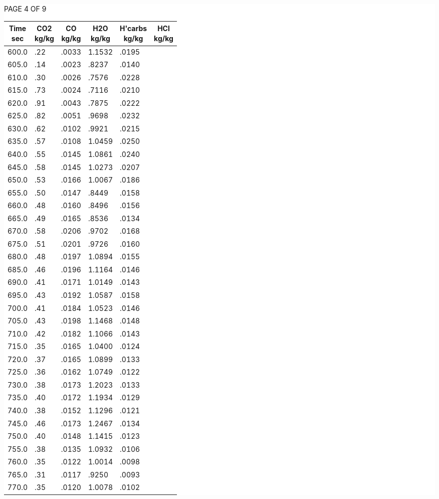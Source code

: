 PAGE 4 OF 9

| Time<br>sec | CO2<br>kg/kg | CO<br>kg/kg | H2O<br>kg/kg | H'carbs<br>kg/kg | HCl<br>kg/kg |
|-------------|--------------|-------------|---------------|-------------------|---------------|
| 600.0 | .22 | .0033 | 1.1532 | .0195 |  |
| 605.0 | .14 | .0023 | .8237 | .0140 |  |
| 610.0 | .30 | .0026 | .7576 | .0228 |  |
| 615.0 | .73 | .0024 | .7116 | .0210 |  |
| 620.0 | .91 | .0043 | .7875 | .0222 |  |
| 625.0 | .82 | .0051 | .9698 | .0232 |  |
| 630.0 | .62 | .0102 | .9921 | .0215 |  |
| 635.0 | .57 | .0108 | 1.0459 | .0250 |  |
| 640.0 | .55 | .0145 | 1.0861 | .0240 |  |
| 645.0 | .58 | .0145 | 1.0273 | .0207 |  |
| 650.0 | .53 | .0166 | 1.0067 | .0186 |  |
| 655.0 | .50 | .0147 | .8449 | .0158 |  |
| 660.0 | .48 | .0160 | .8496 | .0156 |  |
| 665.0 | .49 | .0165 | .8536 | .0134 |  |
| 670.0 | .58 | .0206 | .9702 | .0168 |  |
| 675.0 | .51 | .0201 | .9726 | .0160 |  |
| 680.0 | .48 | .0197 | 1.0894 | .0155 |  |
| 685.0 | .46 | .0196 | 1.1164 | .0146 |  |
| 690.0 | .41 | .0171 | 1.0149 | .0143 |  |
| 695.0 | .43 | .0192 | 1.0587 | .0158 |  |
| 700.0 | .41 | .0184 | 1.0523 | .0146 |  |
| 705.0 | .43 | .0198 | 1.1468 | .0148 |  |
| 710.0 | .42 | .0182 | 1.1066 | .0143 |  |
| 715.0 | .35 | .0165 | 1.0400 | .0124 |  |
| 720.0 | .37 | .0165 | 1.0899 | .0133 |  |
| 725.0 | .36 | .0162 | 1.0749 | .0122 |  |
| 730.0 | .38 | .0173 | 1.2023 | .0133 |  |
| 735.0 | .40 | .0172 | 1.1934 | .0129 |  |
| 740.0 | .38 | .0152 | 1.1296 | .0121 |  |
| 745.0 | .46 | .0173 | 1.2467 | .0134 |  |
| 750.0 | .40 | .0148 | 1.1415 | .0123 |  |
| 755.0 | .38 | .0135 | 1.0932 | .0106 |  |
| 760.0 | .35 | .0122 | 1.0014 | .0098 |  |
| 765.0 | .31 | .0117 | .9250 | .0093 |  |
| 770.0 | .35 | .0120 | 1.0078 | .0102 |  |